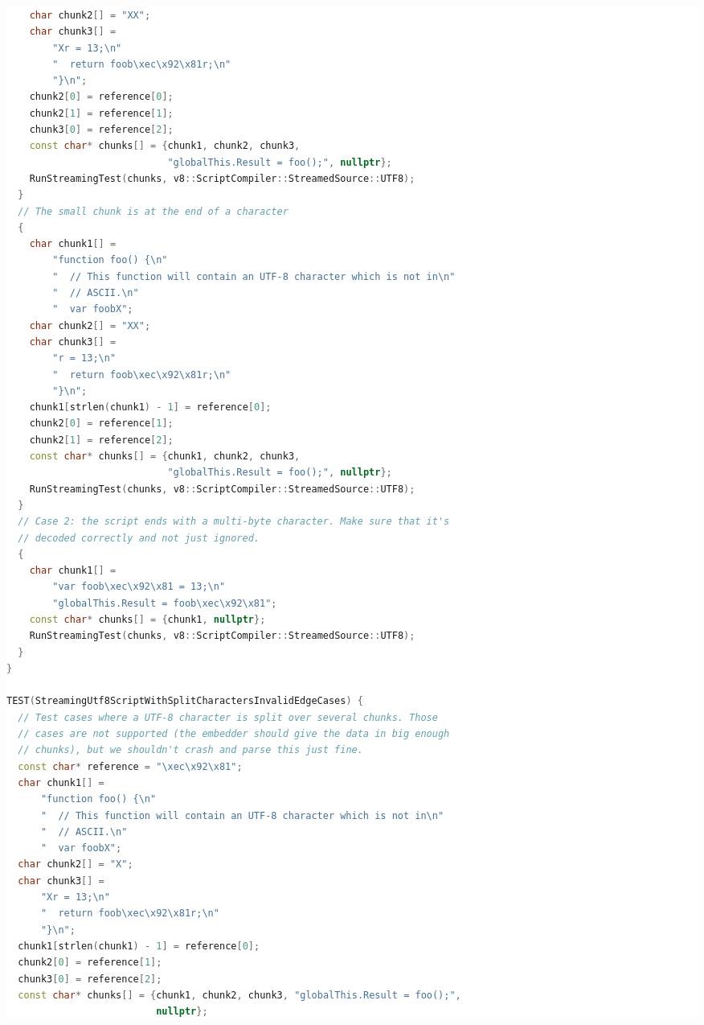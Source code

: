 ```cpp
    char chunk2[] = "XX";
    char chunk3[] =
        "Xr = 13;\n"
        "  return foob\xec\x92\x81r;\n"
        "}\n";
    chunk2[0] = reference[0];
    chunk2[1] = reference[1];
    chunk3[0] = reference[2];
    const char* chunks[] = {chunk1, chunk2, chunk3,
                            "globalThis.Result = foo();", nullptr};
    RunStreamingTest(chunks, v8::ScriptCompiler::StreamedSource::UTF8);
  }
  // The small chunk is at the end of a character
  {
    char chunk1[] =
        "function foo() {\n"
        "  // This function will contain an UTF-8 character which is not in\n"
        "  // ASCII.\n"
        "  var foobX";
    char chunk2[] = "XX";
    char chunk3[] =
        "r = 13;\n"
        "  return foob\xec\x92\x81r;\n"
        "}\n";
    chunk1[strlen(chunk1) - 1] = reference[0];
    chunk2[0] = reference[1];
    chunk2[1] = reference[2];
    const char* chunks[] = {chunk1, chunk2, chunk3,
                            "globalThis.Result = foo();", nullptr};
    RunStreamingTest(chunks, v8::ScriptCompiler::StreamedSource::UTF8);
  }
  // Case 2: the script ends with a multi-byte character. Make sure that it's
  // decoded correctly and not just ignored.
  {
    char chunk1[] =
        "var foob\xec\x92\x81 = 13;\n"
        "globalThis.Result = foob\xec\x92\x81";
    const char* chunks[] = {chunk1, nullptr};
    RunStreamingTest(chunks, v8::ScriptCompiler::StreamedSource::UTF8);
  }
}

TEST(StreamingUtf8ScriptWithSplitCharactersInvalidEdgeCases) {
  // Test cases where a UTF-8 character is split over several chunks. Those
  // cases are not supported (the embedder should give the data in big enough
  // chunks), but we shouldn't crash and parse this just fine.
  const char* reference = "\xec\x92\x81";
  char chunk1[] =
      "function foo() {\n"
      "  // This function will contain an UTF-8 character which is not in\n"
      "  // ASCII.\n"
      "  var foobX";
  char chunk2[] = "X";
  char chunk3[] =
      "Xr = 13;\n"
      "  return foob\xec\x92\x81r;\n"
      "}\n";
  chunk1[strlen(chunk1) - 1] = reference[0];
  chunk2[0] = reference[1];
  chunk3[0] = reference[2];
  const char* chunks[] = {chunk1, chunk2, chunk3, "globalThis.Result = foo();",
                          nullptr};

```